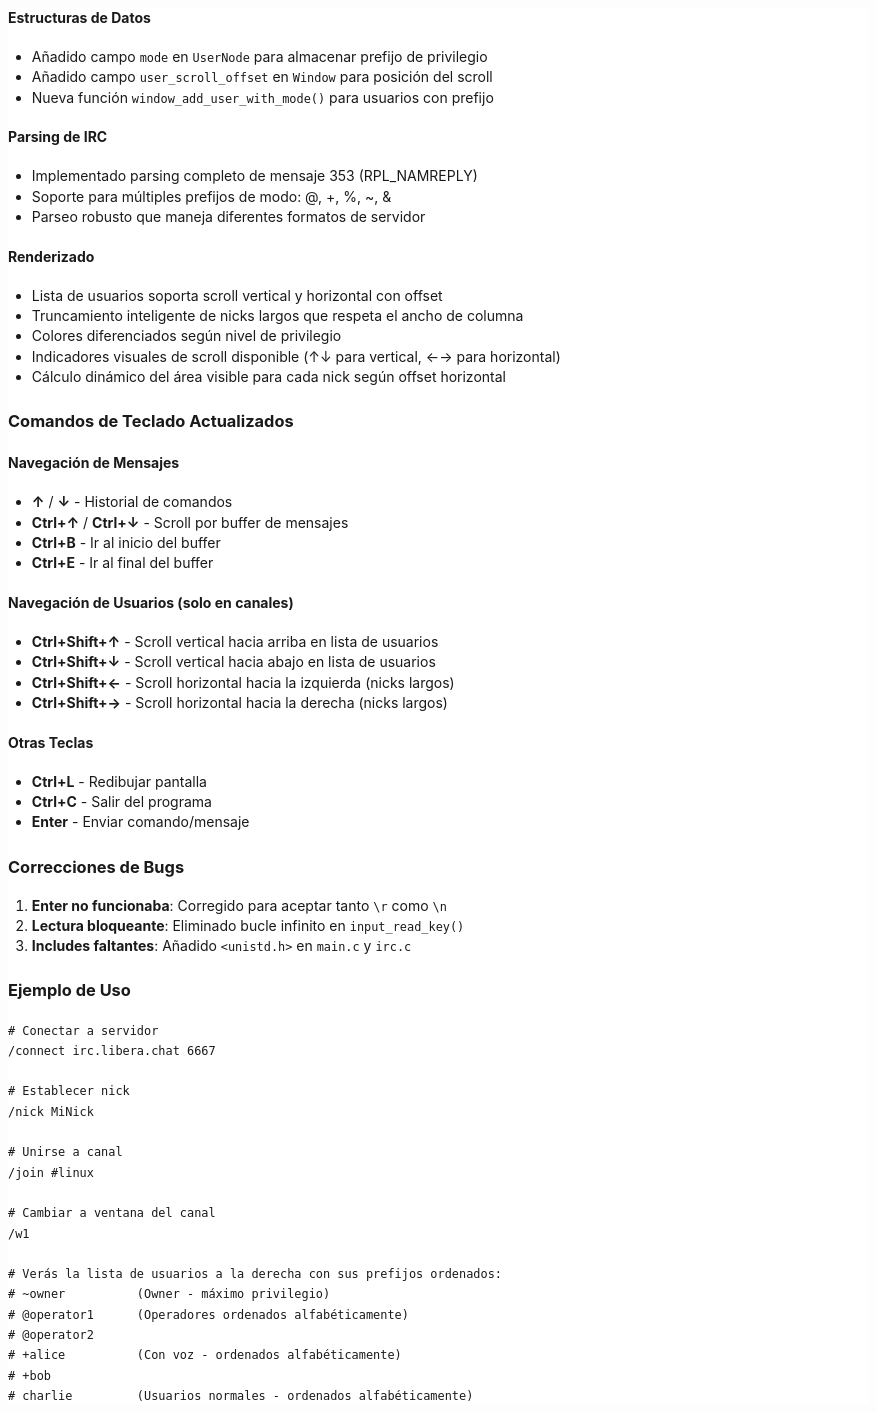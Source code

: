 #### Estructuras de Datos
- Añadido campo `mode` en `UserNode` para almacenar prefijo de privilegio
- Añadido campo `user_scroll_offset` en `Window` para posición del scroll
- Nueva función `window_add_user_with_mode()` para usuarios con prefijo

#### Parsing de IRC
- Implementado parsing completo de mensaje 353 (RPL_NAMREPLY)
- Soporte para múltiples prefijos de modo: @, +, %, ~, &
- Parseo robusto que maneja diferentes formatos de servidor

#### Renderizado
- Lista de usuarios soporta scroll vertical y horizontal con offset
- Truncamiento inteligente de nicks largos que respeta el ancho de columna
- Colores diferenciados según nivel de privilegio
- Indicadores visuales de scroll disponible (↑↓ para vertical, ←→ para horizontal)
- Cálculo dinámico del área visible para cada nick según offset horizontal

### Comandos de Teclado Actualizados

#### Navegación de Mensajes
- **↑** / **↓** - Historial de comandos
- **Ctrl+↑** / **Ctrl+↓** - Scroll por buffer de mensajes
- **Ctrl+B** - Ir al inicio del buffer
- **Ctrl+E** - Ir al final del buffer

#### Navegación de Usuarios (solo en canales)
- **Ctrl+Shift+↑** - Scroll vertical hacia arriba en lista de usuarios
- **Ctrl+Shift+↓** - Scroll vertical hacia abajo en lista de usuarios
- **Ctrl+Shift+←** - Scroll horizontal hacia la izquierda (nicks largos)
- **Ctrl+Shift+→** - Scroll horizontal hacia la derecha (nicks largos)

#### Otras Teclas
- **Ctrl+L** - Redibujar pantalla
- **Ctrl+C** - Salir del programa
- **Enter** - Enviar comando/mensaje

### Correcciones de Bugs

1. **Enter no funcionaba**: Corregido para aceptar tanto `\r` como `\n`
2. **Lectura bloqueante**: Eliminado bucle infinito en `input_read_key()`
3. **Includes faltantes**: Añadido `<unistd.h>` en `main.c` y `irc.c`

### Ejemplo de Uso

```
# Conectar a servidor
/connect irc.libera.chat 6667

# Establecer nick
/nick MiNick

# Unirse a canal
/join #linux

# Cambiar a ventana del canal
/w1

# Verás la lista de usuarios a la derecha con sus prefijos ordenados:
# ~owner          (Owner - máximo privilegio)
# @operator1      (Operadores ordenados alfabéticamente)
# @operator2
# +alice          (Con voz - ordenados alfabéticamente)
# +bob
# charlie         (Usuarios normales - ordenados alfabéticamente)
```